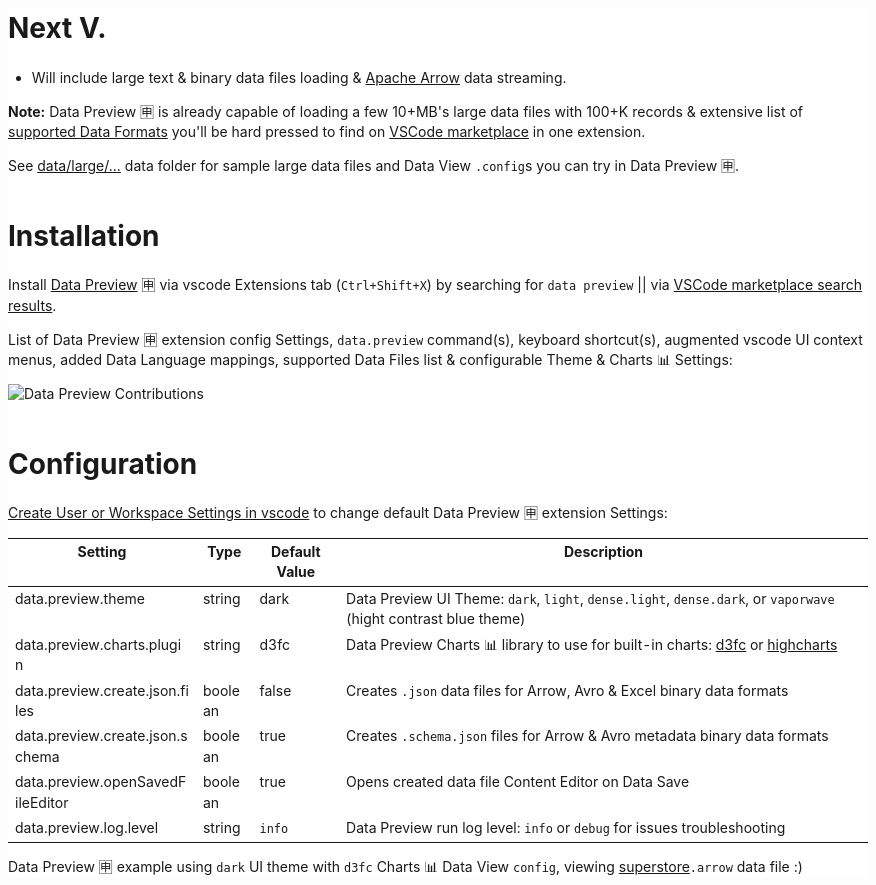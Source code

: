 # Next V.

- Will include large text & binary data files loading & [Apache Arrow](https://observablehq.com/@randomfractals/apache-arrow) data streaming.

**Note:** Data Preview 🈸 is already capable of loading a few 10+MB's large data files with 100+K records & extensive list of [supported Data Formats](https://github.com/RandomFractals/vscode-data-preview#supported-json-config-binary--excel-data-file-formats) you'll be hard pressed to find on 
[VSCode marketplace](https://marketplace.visualstudio.com/search?term=data&target=VSCode&category=All%20categories&sortBy=Relevance) in one extension. 

See [data/large/...](https://github.com/RandomFractals/vscode-data-preview/tree/master/data/large) data folder for sample large data files and Data View `.config`s you can try in Data Preview 🈸.

# Installation

Install [Data Preview](https://marketplace.visualstudio.com/items?itemName=RandomFractalsInc.vscode-data-preview) 🈸 via vscode Extensions tab (`Ctrl+Shift+X`) by searching for `data preview` || via [VSCode marketplace search results](https://marketplace.visualstudio.com/search?term=data%20preview&target=VSCode&category=All%20categories&sortBy=Relevance). 

List of Data Preview 🈸 extension config Settings, `data.preview` command(s), keyboard shortcut(s), augmented vscode UI context menus, added Data Language mappings, supported Data Files list & configurable Theme & Charts 📊 Settings:

![Data Preview Contributions](https://github.com/RandomFractals/vscode-data-preview/blob/master/images/vscode-data-preview-contributions.png?raw=true 
"Data Preview Contributions")

# Configuration
[Create User or Workspace Settings in vscode](http://code.visualstudio.com/docs/customization/userandworkspace#_creating-user-and-workspace-settings) to change default Data Preview 🈸 extension Settings:

| Setting | Type | Default Value | Description |
| ------- | ---- | ------------- | ----------- |
| data.preview.theme | string | dark | Data Preview UI Theme: `dark`, `light`, `dense.light`, `dense.dark`, or `vaporwave` (hight contrast blue theme) |
| data.preview.charts.plugin | string | d3fc | Data Preview Charts 📊 library to use for built-in charts: [d3fc](https://d3fc.io/) or [highcharts](https://www.highcharts.com/demo) |
| data.preview.create.json.files | boolean | false | Creates `.json` data files for Arrow, Avro & Excel binary data formats |
| data.preview.create.json.schema | boolean | true | Creates `.schema.json` files for Arrow & Avro metadata binary data formats |
| data.preview.openSavedFileEditor | boolean | true | Opens created data file Content Editor on Data Save |
| data.preview.log.level | string | `info` | Data Preview run log level: `info` or `debug` for issues troubleshooting |

Data Preview 🈸 example using `dark` UI theme with `d3fc` Charts 📊 Data View `config`, viewing 
[superstore](https://github.com/finos/perspective/blob/master/examples/simple/superstore.arrow)`.arrow` data file :)
